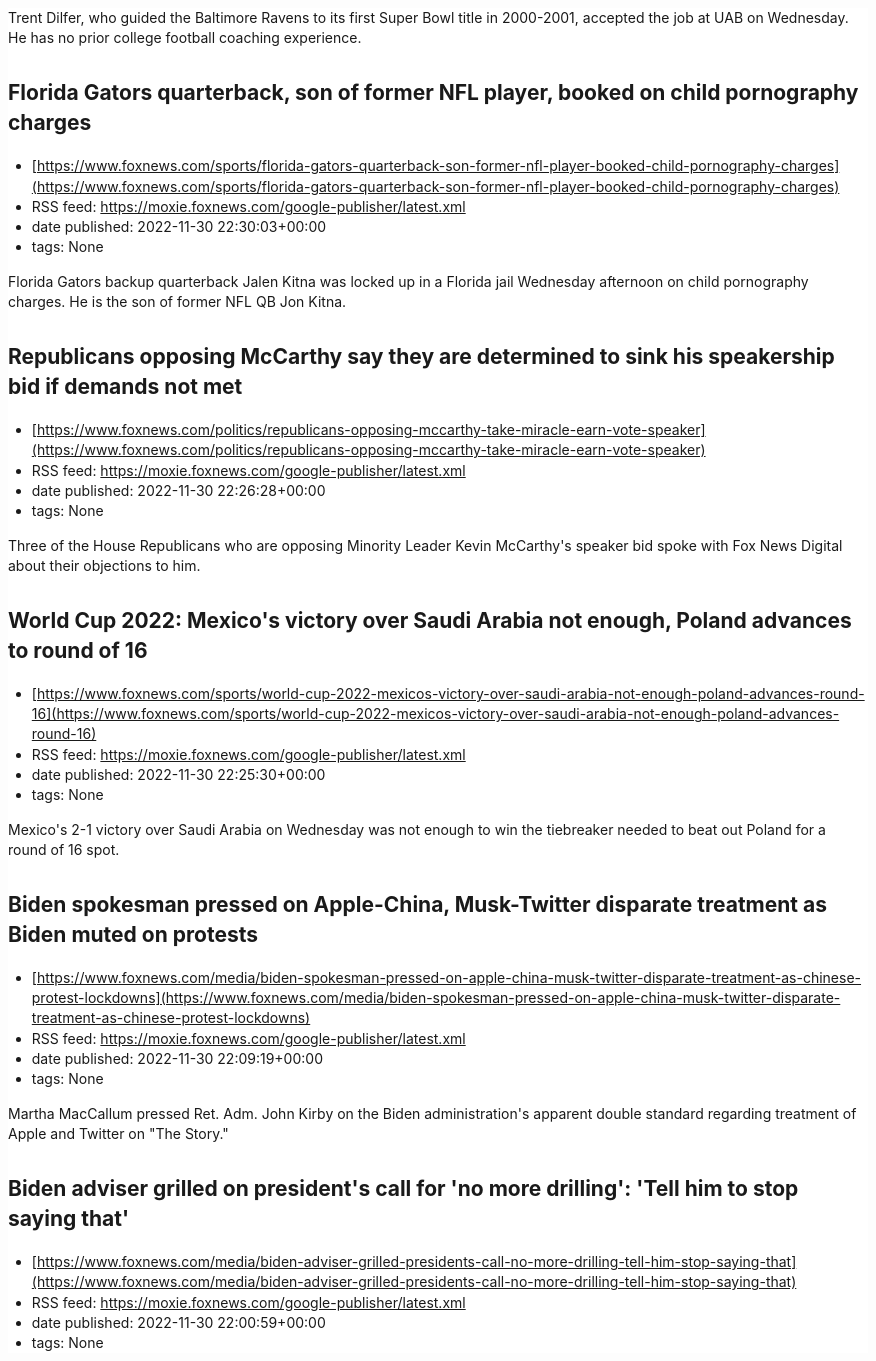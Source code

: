 Trent Dilfer, who guided the Baltimore Ravens to its first Super Bowl title in 2000-2001, accepted the job at UAB on Wednesday. He has no prior college football coaching experience.

## Florida Gators quarterback, son of former NFL player, booked on child pornography charges
 - [https://www.foxnews.com/sports/florida-gators-quarterback-son-former-nfl-player-booked-child-pornography-charges](https://www.foxnews.com/sports/florida-gators-quarterback-son-former-nfl-player-booked-child-pornography-charges)
 - RSS feed: https://moxie.foxnews.com/google-publisher/latest.xml
 - date published: 2022-11-30 22:30:03+00:00
 - tags: None

Florida Gators backup quarterback Jalen Kitna was locked up in a Florida jail Wednesday afternoon on child pornography charges. He is the son of former NFL QB Jon Kitna.

## Republicans opposing McCarthy say they are determined to sink his speakership bid if demands not met
 - [https://www.foxnews.com/politics/republicans-opposing-mccarthy-take-miracle-earn-vote-speaker](https://www.foxnews.com/politics/republicans-opposing-mccarthy-take-miracle-earn-vote-speaker)
 - RSS feed: https://moxie.foxnews.com/google-publisher/latest.xml
 - date published: 2022-11-30 22:26:28+00:00
 - tags: None

Three of the House Republicans who are opposing Minority Leader Kevin McCarthy's speaker bid spoke with Fox News Digital about their objections to him.

## World Cup 2022: Mexico's victory over Saudi Arabia not enough, Poland advances to round of 16
 - [https://www.foxnews.com/sports/world-cup-2022-mexicos-victory-over-saudi-arabia-not-enough-poland-advances-round-16](https://www.foxnews.com/sports/world-cup-2022-mexicos-victory-over-saudi-arabia-not-enough-poland-advances-round-16)
 - RSS feed: https://moxie.foxnews.com/google-publisher/latest.xml
 - date published: 2022-11-30 22:25:30+00:00
 - tags: None

Mexico's 2-1 victory over Saudi Arabia on Wednesday was not enough to win the tiebreaker needed to beat out Poland for a round of 16 spot.

## Biden spokesman pressed on Apple-China, Musk-Twitter disparate treatment as Biden muted on protests
 - [https://www.foxnews.com/media/biden-spokesman-pressed-on-apple-china-musk-twitter-disparate-treatment-as-chinese-protest-lockdowns](https://www.foxnews.com/media/biden-spokesman-pressed-on-apple-china-musk-twitter-disparate-treatment-as-chinese-protest-lockdowns)
 - RSS feed: https://moxie.foxnews.com/google-publisher/latest.xml
 - date published: 2022-11-30 22:09:19+00:00
 - tags: None

Martha MacCallum pressed Ret. Adm. John Kirby on the Biden administration's apparent double standard regarding treatment of Apple and Twitter on "The Story."

## Biden adviser grilled on president's call for 'no more drilling': 'Tell him to stop saying that'
 - [https://www.foxnews.com/media/biden-adviser-grilled-presidents-call-no-more-drilling-tell-him-stop-saying-that](https://www.foxnews.com/media/biden-adviser-grilled-presidents-call-no-more-drilling-tell-him-stop-saying-that)
 - RSS feed: https://moxie.foxnews.com/google-publisher/latest.xml
 - date published: 2022-11-30 22:00:59+00:00
 - tags: None
